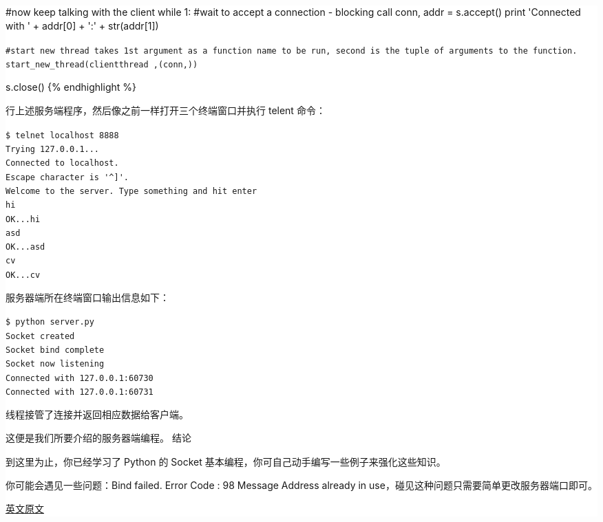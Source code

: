 #now keep talking with the client
while 1:
    #wait to accept a connection - blocking call
    conn, addr = s.accept()
    print 'Connected with ' + addr[0] + ':' + str(addr[1])
     
	#start new thread takes 1st argument as a function name to be run, second is the tuple of arguments to the function.
	start_new_thread(clientthread ,(conn,))
s.close()
{% endhighlight %}

行上述服务端程序，然后像之前一样打开三个终端窗口并执行 telent 命令：

	$ telnet localhost 8888
	Trying 127.0.0.1...
	Connected to localhost.
	Escape character is '^]'.
	Welcome to the server. Type something and hit enter
	hi
	OK...hi
	asd
	OK...asd
	cv
	OK...cv

服务器端所在终端窗口输出信息如下：

	$ python server.py
	Socket created
	Socket bind complete
	Socket now listening
	Connected with 127.0.0.1:60730
	Connected with 127.0.0.1:60731


线程接管了连接并返回相应数据给客户端。

这便是我们所要介绍的服务器端编程。
结论

到这里为止，你已经学习了 Python 的 Socket 基本编程，你可自己动手编写一些例子来强化这些知识。

你可能会遇见一些问题：Bind failed. Error Code : 98 Message Address already in use，碰见这种问题只需要简单更改服务器端口即可。

[英文原文](http://www.binarytides.com/python-socket-programming-turorial)
